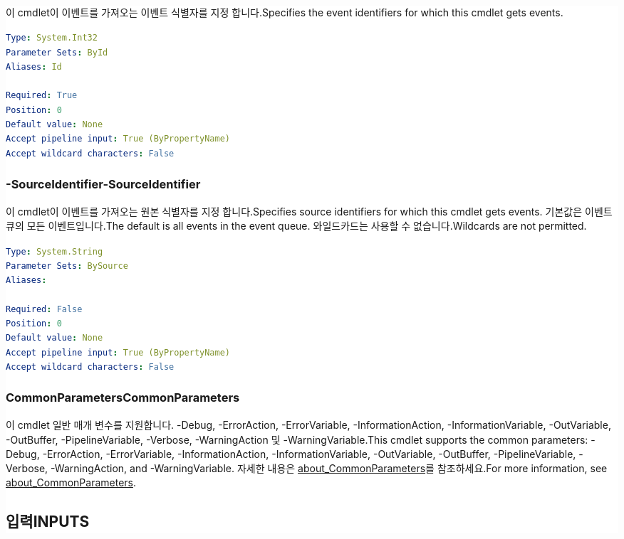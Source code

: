 <span data-ttu-id="4653c-133">이 cmdlet이 이벤트를 가져오는 이벤트 식별자를 지정 합니다.</span><span class="sxs-lookup"><span data-stu-id="4653c-133">Specifies the event identifiers for which this cmdlet gets events.</span></span>

```yaml
Type: System.Int32
Parameter Sets: ById
Aliases: Id

Required: True
Position: 0
Default value: None
Accept pipeline input: True (ByPropertyName)
Accept wildcard characters: False
```

### <span data-ttu-id="4653c-134">-SourceIdentifier</span><span class="sxs-lookup"><span data-stu-id="4653c-134">-SourceIdentifier</span></span>

<span data-ttu-id="4653c-135">이 cmdlet이 이벤트를 가져오는 원본 식별자를 지정 합니다.</span><span class="sxs-lookup"><span data-stu-id="4653c-135">Specifies source identifiers for which this cmdlet gets events.</span></span> <span data-ttu-id="4653c-136">기본값은 이벤트 큐의 모든 이벤트입니다.</span><span class="sxs-lookup"><span data-stu-id="4653c-136">The default is all events in the event queue.</span></span> <span data-ttu-id="4653c-137">와일드카드는 사용할 수 없습니다.</span><span class="sxs-lookup"><span data-stu-id="4653c-137">Wildcards are not permitted.</span></span>

```yaml
Type: System.String
Parameter Sets: BySource
Aliases:

Required: False
Position: 0
Default value: None
Accept pipeline input: True (ByPropertyName)
Accept wildcard characters: False
```

### <span data-ttu-id="4653c-138">CommonParameters</span><span class="sxs-lookup"><span data-stu-id="4653c-138">CommonParameters</span></span>

<span data-ttu-id="4653c-139">이 cmdlet 일반 매개 변수를 지원합니다. -Debug, -ErrorAction, -ErrorVariable, -InformationAction, -InformationVariable, -OutVariable, -OutBuffer, -PipelineVariable, -Verbose, -WarningAction 및 -WarningVariable.</span><span class="sxs-lookup"><span data-stu-id="4653c-139">This cmdlet supports the common parameters: -Debug, -ErrorAction, -ErrorVariable, -InformationAction, -InformationVariable, -OutVariable, -OutBuffer, -PipelineVariable, -Verbose, -WarningAction, and -WarningVariable.</span></span> <span data-ttu-id="4653c-140">자세한 내용은 [about_CommonParameters](https://go.microsoft.com/fwlink/?LinkID=113216)를 참조하세요.</span><span class="sxs-lookup"><span data-stu-id="4653c-140">For more information, see [about_CommonParameters](https://go.microsoft.com/fwlink/?LinkID=113216).</span></span>

## <span data-ttu-id="4653c-141">입력</span><span class="sxs-lookup"><span data-stu-id="4653c-141">INPUTS</span></span>
